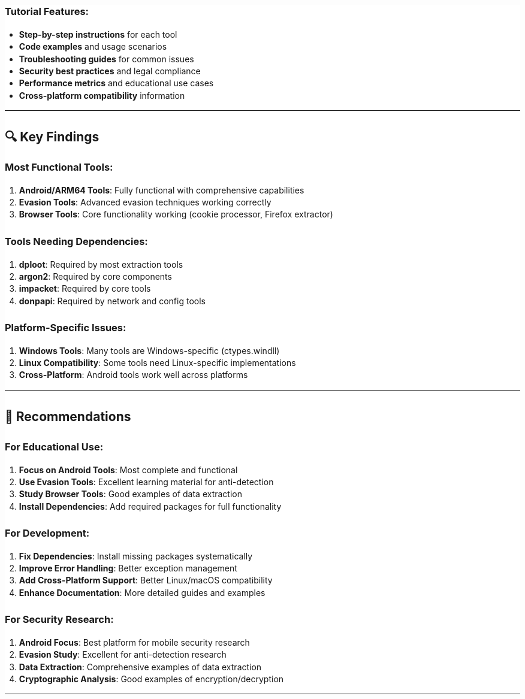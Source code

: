 ### Tutorial Features:
- **Step-by-step instructions** for each tool
- **Code examples** and usage scenarios
- **Troubleshooting guides** for common issues
- **Security best practices** and legal compliance
- **Performance metrics** and educational use cases
- **Cross-platform compatibility** information

---

## 🔍 Key Findings

### Most Functional Tools:
1. **Android/ARM64 Tools**: Fully functional with comprehensive capabilities
2. **Evasion Tools**: Advanced evasion techniques working correctly
3. **Browser Tools**: Core functionality working (cookie processor, Firefox extractor)

### Tools Needing Dependencies:
1. **dploot**: Required by most extraction tools
2. **argon2**: Required by core components
3. **impacket**: Required by core tools
4. **donpapi**: Required by network and config tools

### Platform-Specific Issues:
1. **Windows Tools**: Many tools are Windows-specific (ctypes.windll)
2. **Linux Compatibility**: Some tools need Linux-specific implementations
3. **Cross-Platform**: Android tools work well across platforms

---

## 🚀 Recommendations

### For Educational Use:
1. **Focus on Android Tools**: Most complete and functional
2. **Use Evasion Tools**: Excellent learning material for anti-detection
3. **Study Browser Tools**: Good examples of data extraction
4. **Install Dependencies**: Add required packages for full functionality

### For Development:
1. **Fix Dependencies**: Install missing packages systematically
2. **Improve Error Handling**: Better exception management
3. **Add Cross-Platform Support**: Better Linux/macOS compatibility
4. **Enhance Documentation**: More detailed guides and examples

### For Security Research:
1. **Android Focus**: Best platform for mobile security research
2. **Evasion Study**: Excellent for anti-detection research
3. **Data Extraction**: Comprehensive examples of data extraction
4. **Cryptographic Analysis**: Good examples of encryption/decryption

---